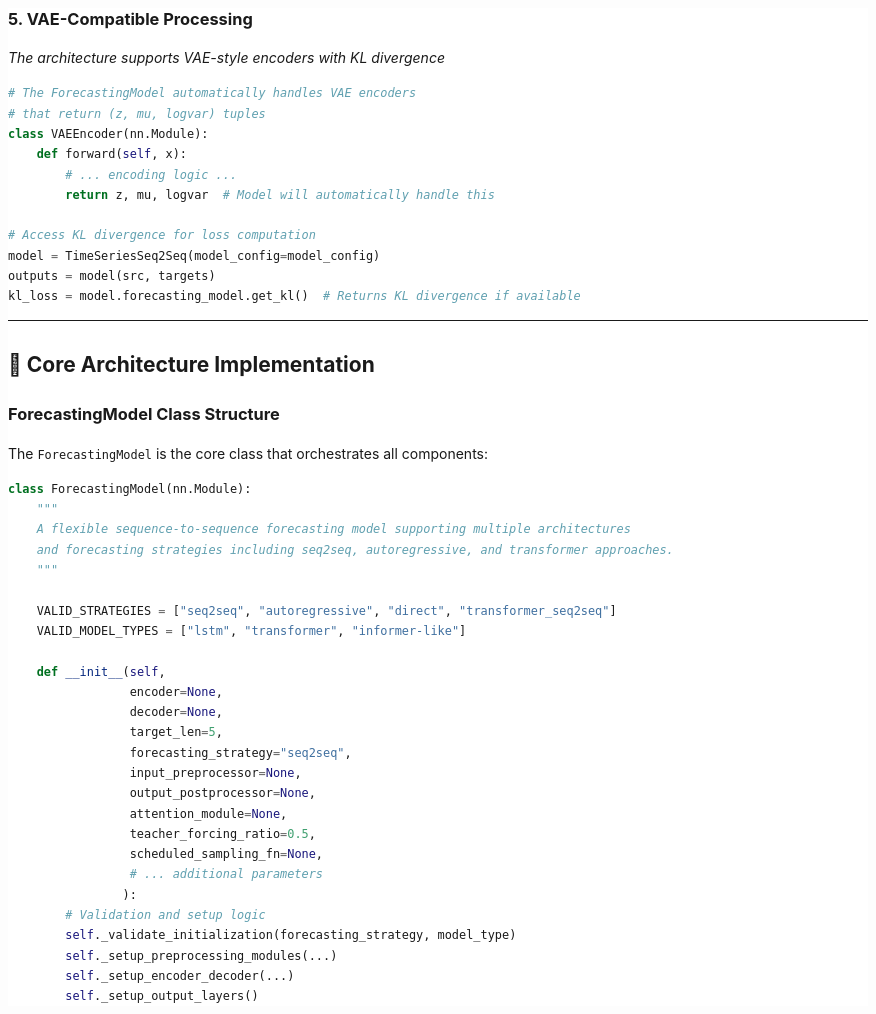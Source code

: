 ```python
```

### 5. **VAE-Compatible Processing**
*The architecture supports VAE-style encoders with KL divergence*

```python
# The ForecastingModel automatically handles VAE encoders
# that return (z, mu, logvar) tuples
class VAEEncoder(nn.Module):
    def forward(self, x):
        # ... encoding logic ...
        return z, mu, logvar  # Model will automatically handle this

# Access KL divergence for loss computation
model = TimeSeriesSeq2Seq(model_config=model_config)
outputs = model(src, targets)
kl_loss = model.forecasting_model.get_kl()  # Returns KL divergence if available
```

---

## 🔄 Core Architecture Implementation

### ForecastingModel Class Structure

The `ForecastingModel` is the core class that orchestrates all components:

```python
class ForecastingModel(nn.Module):
    """
    A flexible sequence-to-sequence forecasting model supporting multiple architectures
    and forecasting strategies including seq2seq, autoregressive, and transformer approaches.
    """

    VALID_STRATEGIES = ["seq2seq", "autoregressive", "direct", "transformer_seq2seq"]
    VALID_MODEL_TYPES = ["lstm", "transformer", "informer-like"]

    def __init__(self,
                 encoder=None,
                 decoder=None,
                 target_len=5,
                 forecasting_strategy="seq2seq",
                 input_preprocessor=None,
                 output_postprocessor=None,
                 attention_module=None,
                 teacher_forcing_ratio=0.5,
                 scheduled_sampling_fn=None,
                 # ... additional parameters
                ):
        # Validation and setup logic
        self._validate_initialization(forecasting_strategy, model_type)
        self._setup_preprocessing_modules(...)
        self._setup_encoder_decoder(...)
        self._setup_output_layers()
```
